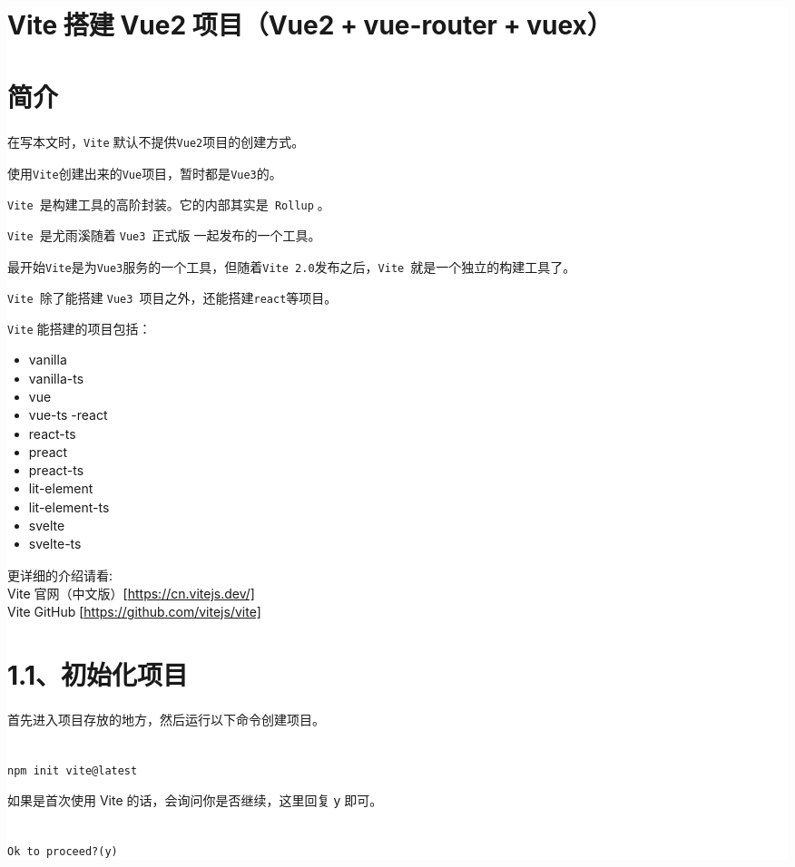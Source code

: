 # Vite 搭建 Vue2 项目（Vue2 + vue-router + vuex）

# 简介

在写本文时，`Vite` 默认不提供`Vue2`项目的创建方式。

使用`Vite`创建出来的`Vue`项目，暂时都是`Vue3`的。

`Vite `是构建工具的高阶封装。它的内部其实是` Rollup` 。

`Vite `是尤雨溪随着 `Vue3 `正式版 一起发布的一个工具。

最开始`Vite`是为`Vue3`服务的一个工具，但随着`Vite 2.0`发布之后，`Vite `就是一个独立的构建工具了。

`Vite `除了能搭建 `Vue3 `项目之外，还能搭建`react`等项目。

`Vite` 能搭建的项目包括：

- vanilla
- vanilla-ts
- vue
- vue-ts
  -react
- react-ts
- preact
- preact-ts
- lit-element
- lit-element-ts
- svelte
- svelte-ts

更详细的介绍请看:
<br/>
Vite 官网（中文版）[https://cn.vitejs.dev/]
<br/>
Vite GitHub [https://github.com/vitejs/vite]

# 1.1、初始化项目

首先进入项目存放的地方，然后运行以下命令创建项目。

```

npm init vite@latest

```

如果是首次使用 Vite 的话，会询问你是否继续，这里回复 y 即可。

```

Ok to proceed?(y)

```
